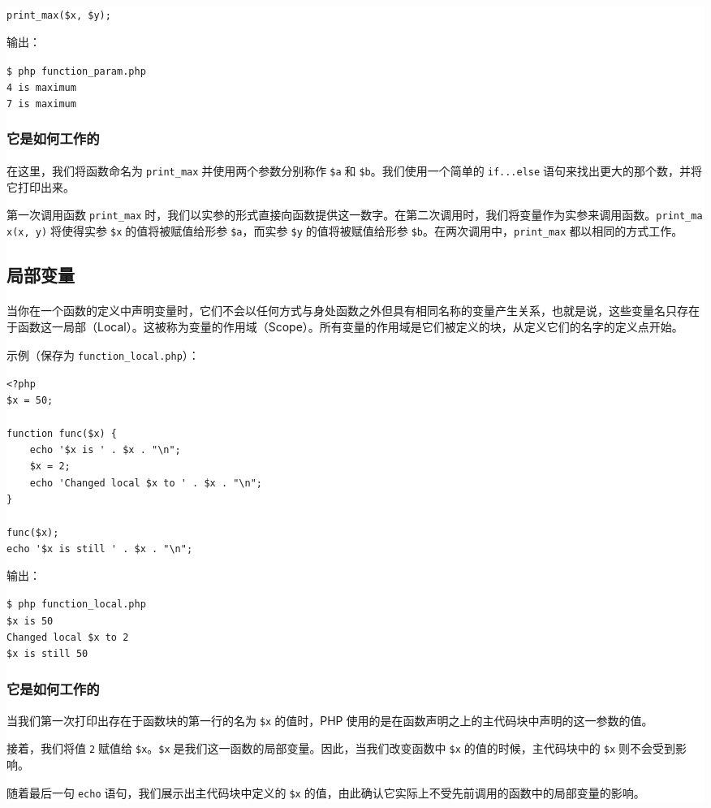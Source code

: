 ```
print_max($x, $y);
```

输出：

```
$ php function_param.php
4 is maximum
7 is maximum
```

### 它是如何工作的

在这里，我们将函数命名为 `print_max` 并使用两个参数分别称作 `$a` 和 `$b`。我们使用一个简单的 `if...else` 语句来找出更大的那个数，并将它打印出来。

第一次调用函数 `print_max` 时，我们以实参的形式直接向函数提供这一数字。在第二次调用时，我们将变量作为实参来调用函数。`print_max(x, y)` 将使得实参 `$x` 的值将被赋值给形参 `$a`，而实参 `$y` 的值将被赋值给形参 `$b`。在两次调用中，`print_max` 都以相同的方式工作。

## 局部变量

当你在一个函数的定义中声明变量时，它们不会以任何方式与身处函数之外但具有相同名称的变量产生关系，也就是说，这些变量名只存在于函数这一局部（Local）。这被称为变量的作用域（Scope）。所有变量的作用域是它们被定义的块，从定义它们的名字的定义点开始。

示例（保存为 `function_local.php`）：

```
<?php
$x = 50;

function func($x) {
    echo '$x is ' . $x . "\n";
    $x = 2;
    echo 'Changed local $x to ' . $x . "\n";
}

func($x);
echo '$x is still ' . $x . "\n";
```

输出：

```
$ php function_local.php
$x is 50
Changed local $x to 2
$x is still 50
```

### 它是如何工作的

当我们第一次打印出存在于函数块的第一行的名为 `$x` 的值时，PHP 使用的是在函数声明之上的主代码块中声明的这一参数的值。

接着，我们将值 `2` 赋值给 `$x`。`$x` 是我们这一函数的局部变量。因此，当我们改变函数中 `$x` 的值的时候，主代码块中的 `$x` 则不会受到影响。

随着最后一句 `echo` 语句，我们展示出主代码块中定义的 `$x` 的值，由此确认它实际上不受先前调用的函数中的局部变量的影响。
